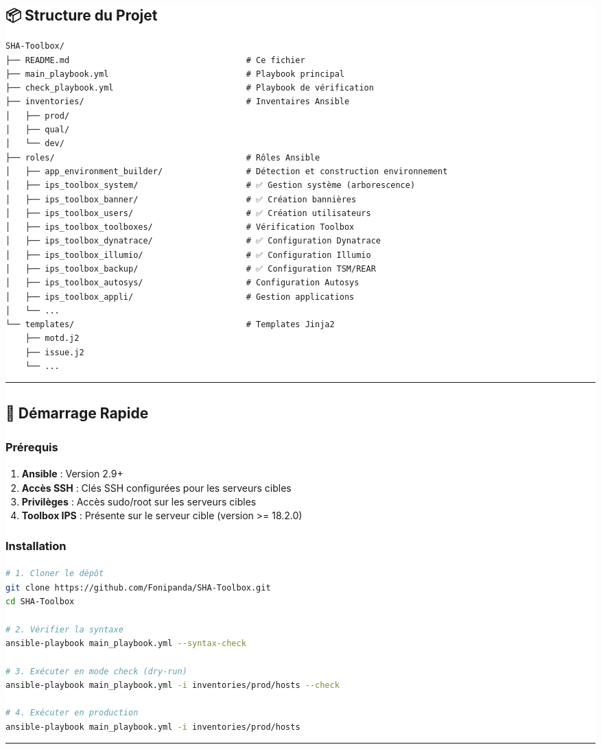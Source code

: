 
## 📦 Structure du Projet

```
SHA-Toolbox/
├── README.md                                    # Ce fichier
├── main_playbook.yml                            # Playbook principal
├── check_playbook.yml                           # Playbook de vérification
├── inventories/                                 # Inventaires Ansible
│   ├── prod/
│   ├── qual/
│   └── dev/
├── roles/                                       # Rôles Ansible
│   ├── app_environment_builder/                 # Détection et construction environnement
│   ├── ips_toolbox_system/                      # ✅ Gestion système (arborescence)
│   ├── ips_toolbox_banner/                      # ✅ Création bannières
│   ├── ips_toolbox_users/                       # ✅ Création utilisateurs
│   ├── ips_toolbox_toolboxes/                   # Vérification Toolbox
│   ├── ips_toolbox_dynatrace/                   # ✅ Configuration Dynatrace
│   ├── ips_toolbox_illumio/                     # ✅ Configuration Illumio
│   ├── ips_toolbox_backup/                      # ✅ Configuration TSM/REAR
│   ├── ips_toolbox_autosys/                     # Configuration Autosys
│   ├── ips_toolbox_appli/                       # Gestion applications
│   └── ...
└── templates/                                   # Templates Jinja2
    ├── motd.j2
    ├── issue.j2
    └── ...
```

---

## 🚀 Démarrage Rapide

### Prérequis

1. **Ansible** : Version 2.9+
2. **Accès SSH** : Clés SSH configurées pour les serveurs cibles
3. **Privilèges** : Accès sudo/root sur les serveurs cibles
4. **Toolbox IPS** : Présente sur le serveur cible (version >= 18.2.0)

### Installation

```bash
# 1. Cloner le dépôt
git clone https://github.com/Fonipanda/SHA-Toolbox.git
cd SHA-Toolbox

# 2. Vérifier la syntaxe
ansible-playbook main_playbook.yml --syntax-check

# 3. Exécuter en mode check (dry-run)
ansible-playbook main_playbook.yml -i inventories/prod/hosts --check

# 4. Exécuter en production
ansible-playbook main_playbook.yml -i inventories/prod/hosts
```

---